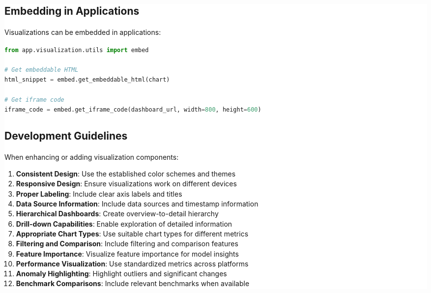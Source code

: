 ## Embedding in Applications

Visualizations can be embedded in applications:

```python
from app.visualization.utils import embed

# Get embeddable HTML
html_snippet = embed.get_embeddable_html(chart)

# Get iframe code
iframe_code = embed.get_iframe_code(dashboard_url, width=800, height=600)
```

## Development Guidelines

When enhancing or adding visualization components:

1. **Consistent Design**: Use the established color schemes and themes
2. **Responsive Design**: Ensure visualizations work on different devices
3. **Proper Labeling**: Include clear axis labels and titles
4. **Data Source Information**: Include data sources and timestamp information
5. **Hierarchical Dashboards**: Create overview-to-detail hierarchy
6. **Drill-down Capabilities**: Enable exploration of detailed information
7. **Appropriate Chart Types**: Use suitable chart types for different metrics
8. **Filtering and Comparison**: Include filtering and comparison features
9. **Feature Importance**: Visualize feature importance for model insights
10. **Performance Visualization**: Use standardized metrics across platforms
11. **Anomaly Highlighting**: Highlight outliers and significant changes
12. **Benchmark Comparisons**: Include relevant benchmarks when available 